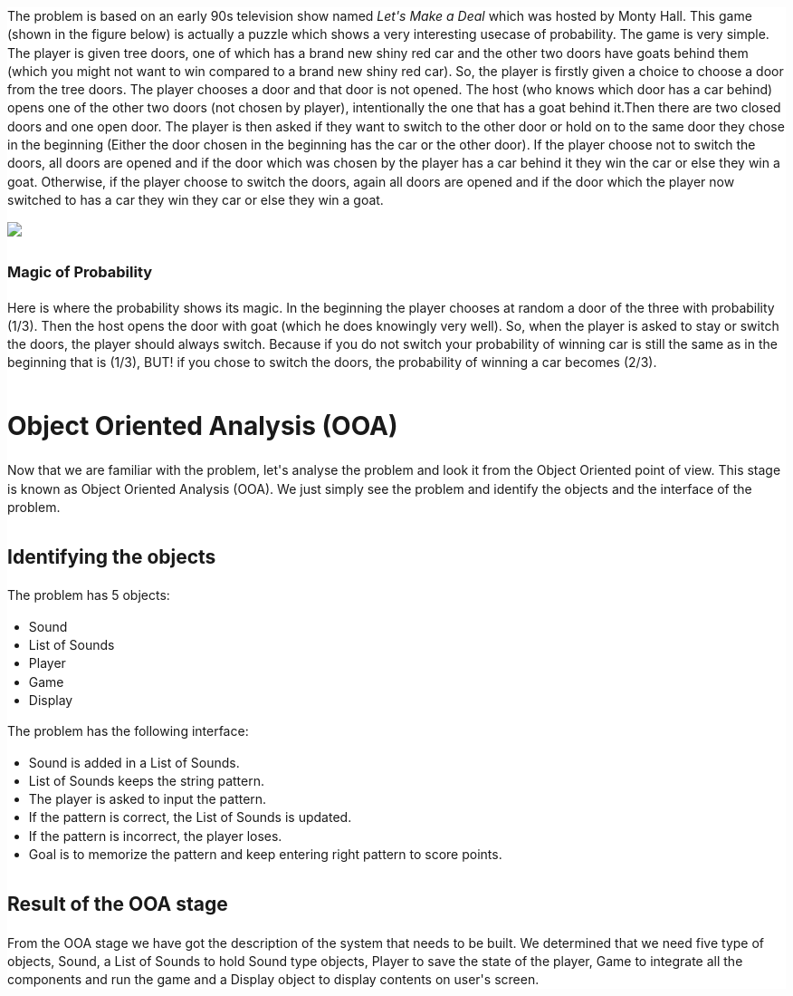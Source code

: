 The problem is based on an early 90s television show named *Let's Make a Deal* which was hosted by Monty Hall. This game (shown in the figure below) is actually a puzzle which shows a very interesting usecase of probability. The game is very simple. The player is given tree doors, one of which has a brand new shiny red car and the other two doors have goats behind them (which you might not want to win compared to a brand new shiny red car). So, the player is firstly given a choice to choose a door from the tree doors. The player chooses a door and that door is not opened. The host (who knows which door has a car behind) opens one of the other two doors (not chosen by player), intentionally the one that has a goat behind it.Then there are two closed doors and one open door. The player is then asked if they want to switch to the other door or hold on to the same door they chose in the beginning (Either the door chosen in the beginning has the car or the other door). If the player choose not to switch the doors, all doors are opened and if the door which was chosen by the player has a car behind it they win the car or else they win a goat. Otherwise, if the player choose to switch the doors, again all doors are opened and if the door which the player now switched to has a car they win they car or else they win a goat.

![](./images/montyhallgame.png)

### Magic of Probability
Here is where the probability shows its magic. In the beginning the player chooses at random a door of the three with probability (1/3). Then the host opens the door with goat (which he does knowingly very well). So, when the player is asked to stay or switch the doors, the player should always switch. Because if you do not switch your probability of winning car is still the same as in the beginning that is (1/3), BUT! if you chose to switch the doors, the probability of winning a car becomes (2/3).



<a name = "ooa">
<h1> Object Oriented Analysis (OOA)</h1>
</a>
Now that we are familiar with the problem, let's analyse the problem and look it from the Object Oriented point of view. This stage is known as Object Oriented Analysis (OOA). We just simply see the problem and identify the objects and the interface of the problem.

## Identifying the objects
The problem has 5 objects:
- Sound
- List of Sounds
- Player
- Game
- Display

The problem has the following interface:
- Sound is added in a List of Sounds.
- List of Sounds keeps the string pattern.
- The player is asked to input the pattern.
- If the pattern is correct, the List of Sounds is updated.
- If the pattern is incorrect, the player loses.
- Goal is to memorize the pattern and keep entering right pattern to score points.

## Result of the OOA stage
From the OOA stage we have got the description of the system that needs to be built. We determined that we need five type of objects, Sound, a List of Sounds to hold Sound type objects, Player to save the state of the player, Game to integrate all the components and run the game and a Display object to display contents on user's screen.

